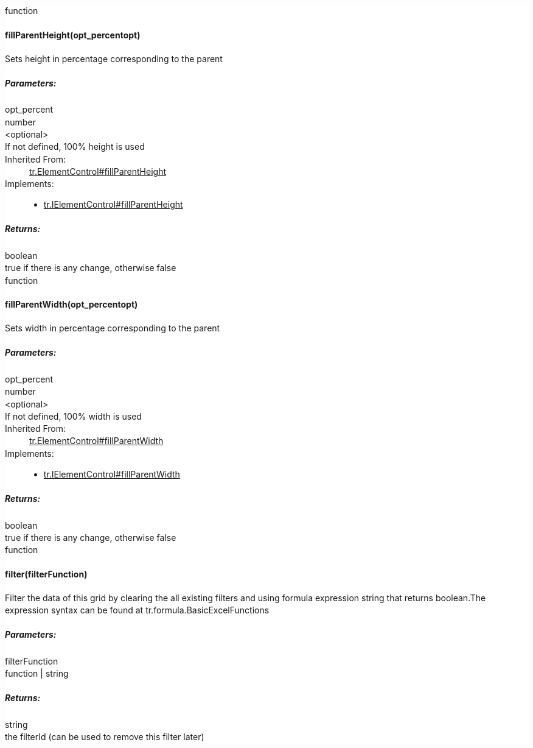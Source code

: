 <div class="item">                                <div class="item-type">function</div>                        <h4 class="name" id="fillParentHeight">fillParentHeight<span class="signature">(opt_percent<span class="signature-attributes">opt</span>)</span></h4>                            <div class="description">        Sets height in percentage corresponding to the parent    </div>                            <h5>Parameters:</h5>        <div class="params">        <div class="param">                            <div class="name">opt_percent</div>                        <div class="type">                            <span class="param-type">number</span>                        </div>                            <div class="attributes">                                    &lt;optional&gt;                                                                </div>                                                    <div class="description">                    If not defined, 100% height is used                </div>                    </div>            </div>        <div class="details">                <dt class="inherited-from">Inherited From:</dt>    <dd class="inherited-from">        <a href="tr.ElementControl.html#fillParentHeight">tr.ElementControl#fillParentHeight</a>    </dd>                    <dt class="implements">Implements:</dt>    <dd class="implements"><ul>                    <li><a href="tr.IElementControl.html#fillParentHeight">tr.IElementControl#fillParentHeight</a></li>            </ul></dd>                                        </div>                                <h5>Returns:</h5>                    <div class="sub-content">        <span class="param-type">boolean</span>    </div><div class="sub-content-desc">    true if there is any change, otherwise false</div>                </div>                    
<div class="item">                                <div class="item-type">function</div>                        <h4 class="name" id="fillParentWidth">fillParentWidth<span class="signature">(opt_percent<span class="signature-attributes">opt</span>)</span></h4>                            <div class="description">        Sets width in percentage corresponding to the parent    </div>                            <h5>Parameters:</h5>        <div class="params">        <div class="param">                            <div class="name">opt_percent</div>                        <div class="type">                            <span class="param-type">number</span>                        </div>                            <div class="attributes">                                    &lt;optional&gt;                                                                </div>                                                    <div class="description">                    If not defined, 100% width is used                </div>                    </div>            </div>        <div class="details">                <dt class="inherited-from">Inherited From:</dt>    <dd class="inherited-from">        <a href="tr.ElementControl.html#fillParentWidth">tr.ElementControl#fillParentWidth</a>    </dd>                    <dt class="implements">Implements:</dt>    <dd class="implements"><ul>                    <li><a href="tr.IElementControl.html#fillParentWidth">tr.IElementControl#fillParentWidth</a></li>            </ul></dd>                                        </div>                                <h5>Returns:</h5>                    <div class="sub-content">        <span class="param-type">boolean</span>    </div><div class="sub-content-desc">    true if there is any change, otherwise false</div>                </div>                    
<div class="item">                                <div class="item-type">function</div>                        <h4 class="name" id="filter">filter<span class="signature">(filterFunction)</span></h4>                            <div class="description">        Filter the data of this grid by clearing the all existing filters and using formula expression string that returns boolean.The expression syntax can be found at tr.formula.BasicExcelFunctions    </div>                            <h5>Parameters:</h5>        <div class="params">        <div class="param">                            <div class="name">filterFunction</div>                        <div class="type">                            <span class="param-type">function</span> | <span class="param-type">string</span>                        </div>                                            </div>            </div>        <div class="details">                                                            </div>                                <h5>Returns:</h5>                    <div class="sub-content">        <span class="param-type">string</span>    </div><div class="sub-content-desc">    the filterId (can be used to remove this filter later)</div>                </div>                    